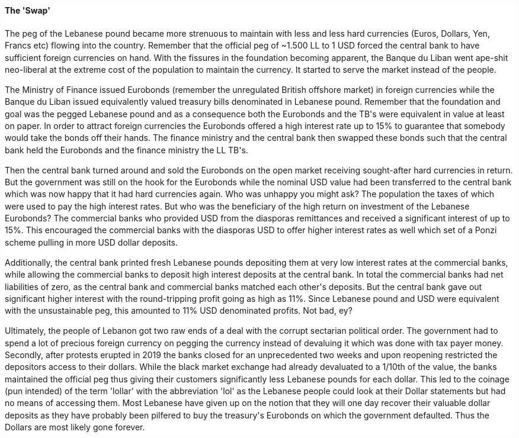 #### The 'Swap'

The peg of the Lebanese pound became more strenuous to maintain with less and less hard currencies (Euros, Dollars, Yen, Francs etc) flowing into the country.
Remember that the official peg of ~1.500 LL to 1 USD forced the central bank to have sufficient foreign currencies on hand.
With the fissures in the foundation becoming apparent, the Banque du Liban went ape-shit neo-liberal at the extreme cost of the population to maintain the currency.
It started to serve the market instead of the people.

The Ministry of Finance issued Eurobonds (remember the unregulated British offshore market) in foreign currencies while the Banque du Liban issued equivalently valued treasury bills denominated in Lebanese pound.
Remember that the foundation and goal was the pegged Lebanese pound and as a consequence both the Eurobonds and the TB's were equivalent in value at least on paper.
In order to attract foreign currencies the Eurobonds offered a high interest rate up to 15% to guarantee that somebody would take the bonds off their hands.
The finance ministry and the central bank then swapped these bonds such that the central bank held the Eurobonds and the finance ministry the LL TB's.

Then the central bank turned around and sold the Eurobonds on the open market receiving sought-after hard currencies in return.
But the government was still on the hook for the Eurobonds while the nominal USD value had been transferred to the central bank which was now happy that it had hard currencies again.
Who was unhappy you might ask?
The population the taxes of which were used to pay the high interest rates.
But who was the beneficiary of the high return on investment of the Lebanese Eurobonds?
The commercial banks who provided USD from the diasporas remittances and received a significant interest of up to 15%.
This encouraged the commercial banks with the diasporas USD to offer higher interest rates as well which set of a Ponzi scheme pulling in more USD dollar deposits.

Additionally, the central bank printed fresh Lebanese pounds depositing them at very low interest rates at the commercial banks, while allowing the commercial banks to deposit high interest deposits at the central bank.
In total the commercial banks had net liabilities of zero, as the central bank and commercial banks matched each other's deposits.
But the central bank gave out significant higher interest with the round-tripping profit going as high as 11%.
Since Lebanese pound and USD were equivalent with the unsustainable peg, this amounted to 11% USD denominated profits.
Not bad, ey?

Ultimately, the people of Lebanon got two raw ends of a deal with the corrupt sectarian political order.
The government had to spend a lot of precious foreign currency on pegging the currency instead of devaluing it which was done with tax payer money.
Secondly, after protests erupted in 2019 the banks closed for an unprecedented two weeks and upon reopening restricted the depositors access to their dollars.
While the black market exchange had already devaluated to a 1/10th of the value, the banks maintained the official peg thus giving their customers significantly less Lebanese pounds for each dollar.
This led to the coinage (pun intended) of the term 'lollar' with the abbreviation 'lol' as the Lebanese people could look at their Dollar statements but had no means of accessing them.
Most Lebanese have given up on the notion that they will one day recover their valuable dollar deposits as they have probably been pilfered to buy the treasury's Eurobonds on which the government defaulted.
Thus the Dollars are most likely gone forever.
